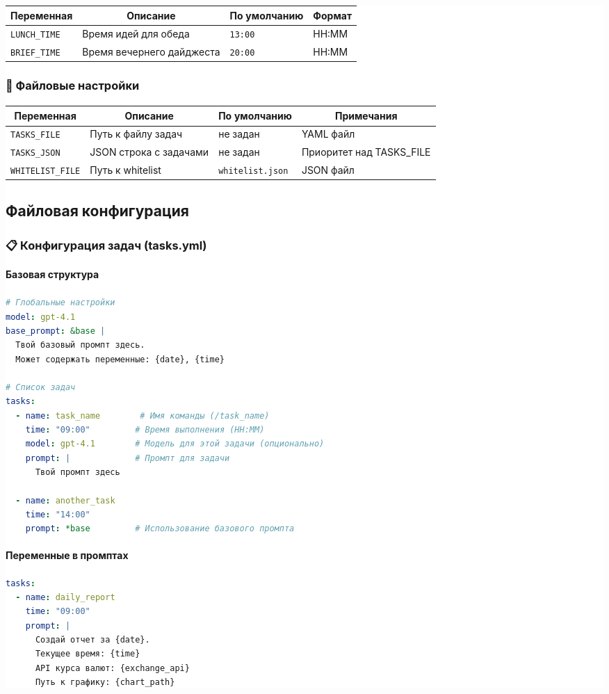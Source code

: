 | Переменная | Описание | По умолчанию | Формат |
|------------|----------|--------------|--------|
| `LUNCH_TIME` | Время идей для обеда | `13:00` | HH:MM |
| `BRIEF_TIME` | Время вечернего дайджеста | `20:00` | HH:MM |

### 📁 Файловые настройки

| Переменная | Описание | По умолчанию | Примечания |
|------------|----------|--------------|------------|
| `TASKS_FILE` | Путь к файлу задач | не задан | YAML файл |
| `TASKS_JSON` | JSON строка с задачами | не задан | Приоритет над TASKS_FILE |
| `WHITELIST_FILE` | Путь к whitelist | `whitelist.json` | JSON файл |

## Файловая конфигурация

### 📋 Конфигурация задач (tasks.yml)

#### Базовая структура
```yaml
# Глобальные настройки
model: gpt-4.1
base_prompt: &base |
  Твой базовый промпт здесь.
  Может содержать переменные: {date}, {time}

# Список задач
tasks:
  - name: task_name        # Имя команды (/task_name)
    time: "09:00"         # Время выполнения (HH:MM)
    model: gpt-4.1        # Модель для этой задачи (опционально)
    prompt: |             # Промпт для задачи
      Твой промпт здесь
  
  - name: another_task
    time: "14:00"
    prompt: *base         # Использование базового промпта
```

#### Переменные в промптах
```yaml
tasks:
  - name: daily_report
    time: "09:00"  
    prompt: |
      Создай отчет за {date}.
      Текущее время: {time}
      API курса валют: {exchange_api}
      Путь к графику: {chart_path}
```

